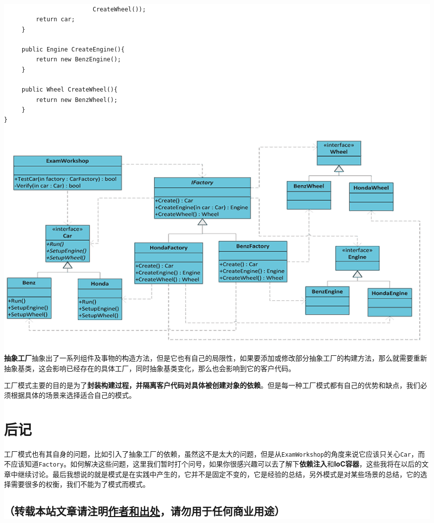 ```
                         CreateWheel());
         return car;
     }
     
     public Engine CreateEngine(){
         return new BenzEngine();
     }

     public Wheel CreateWheel(){
         return new BenzWheel();
     }
}
```
![abstract factory](/post-images/2017_2_18_abstract_factory.png)

**抽象工厂**抽象出了一系列组件及事物的构造方法，但是它也有自己的局限性，如果要添加或修改部分抽象工厂的构建方法，那么就需要重新抽象基类，这会影响已经存在的具体工厂，同时抽象基类变化，那么也会影响到它的客户代码。

工厂模式主要的目的是为了**封装构建过程，并隔离客户代码对具体被创建对象的依赖**。但是每一种工厂模式都有自己的优势和缺点，我们必须根据具体的场景来选择适合自己的模式。

# 后记

工厂模式也有其自身的问题，比如引入了抽象工厂的依赖，虽然这不是太大的问题，但是从`ExamWorkshop`的角度来说它应该只关心`Car`，而不应该知道`Factory`。如何解决这些问题，这里我们暂时打个问号，如果你很感兴趣可以去了解下**依赖注入**和**IoC容器**，这些我将在以后的文章中继续讨论。最后我想说的就是模式是在实践中产生的，它并不是固定不变的，它是经验的总结，另外模式是对某些场景的总结，它的选择需要很多的权衡，我们不能为了模式而模式。

## （转载本站文章请注明[作者和出处](https://qunxi.github.io/)，请勿用于任何商业用途）



 